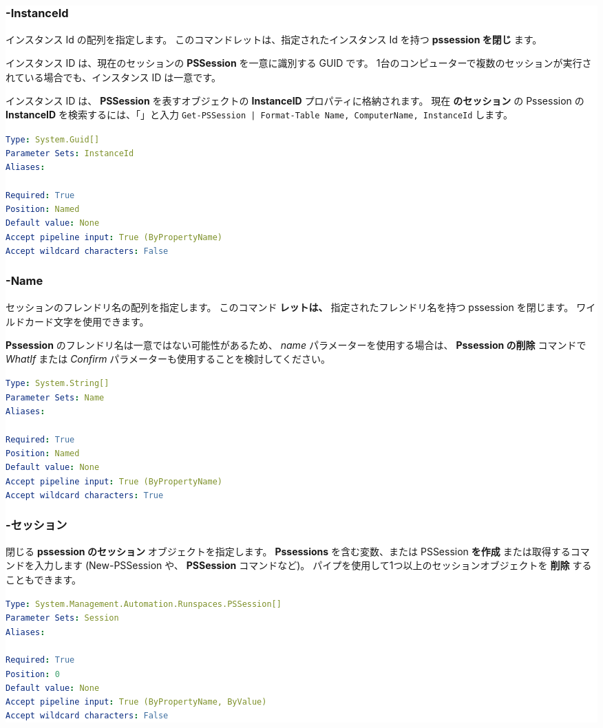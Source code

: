 ### -InstanceId

インスタンス Id の配列を指定します。
このコマンドレットは、指定されたインスタンス Id を持つ **pssession を閉じ** ます。

インスタンス ID は、現在のセッションの **PSSession** を一意に識別する GUID です。
1台のコンピューターで複数のセッションが実行されている場合でも、インスタンス ID は一意です。

インスタンス ID は、 **PSSession** を表すオブジェクトの **InstanceID** プロパティに格納されます。
現在 **のセッション** の Pssession の **InstanceID** を検索するには、「」と入力 `Get-PSSession | Format-Table Name, ComputerName, InstanceId` します。

```yaml
Type: System.Guid[]
Parameter Sets: InstanceId
Aliases:

Required: True
Position: Named
Default value: None
Accept pipeline input: True (ByPropertyName)
Accept wildcard characters: False
```

### -Name

セッションのフレンドリ名の配列を指定します。
このコマンド **レットは、** 指定されたフレンドリ名を持つ pssession を閉じます。
ワイルドカード文字を使用できます。

**Pssession** のフレンドリ名は一意ではない可能性があるため、 *name* パラメーターを使用する場合は、 **Pssession の削除** コマンドで *WhatIf* または *Confirm* パラメーターも使用することを検討してください。

```yaml
Type: System.String[]
Parameter Sets: Name
Aliases:

Required: True
Position: Named
Default value: None
Accept pipeline input: True (ByPropertyName)
Accept wildcard characters: True
```

### -セッション

閉じる **pssession のセッション** オブジェクトを指定します。
**Pssessions** を含む変数、または PSSession **を作成** または取得するコマンドを入力します (New-PSSession や、 **PSSession** コマンドなど)。
パイプを使用して1つ以上のセッションオブジェクトを **削除** することもできます。

```yaml
Type: System.Management.Automation.Runspaces.PSSession[]
Parameter Sets: Session
Aliases:

Required: True
Position: 0
Default value: None
Accept pipeline input: True (ByPropertyName, ByValue)
Accept wildcard characters: False
```
